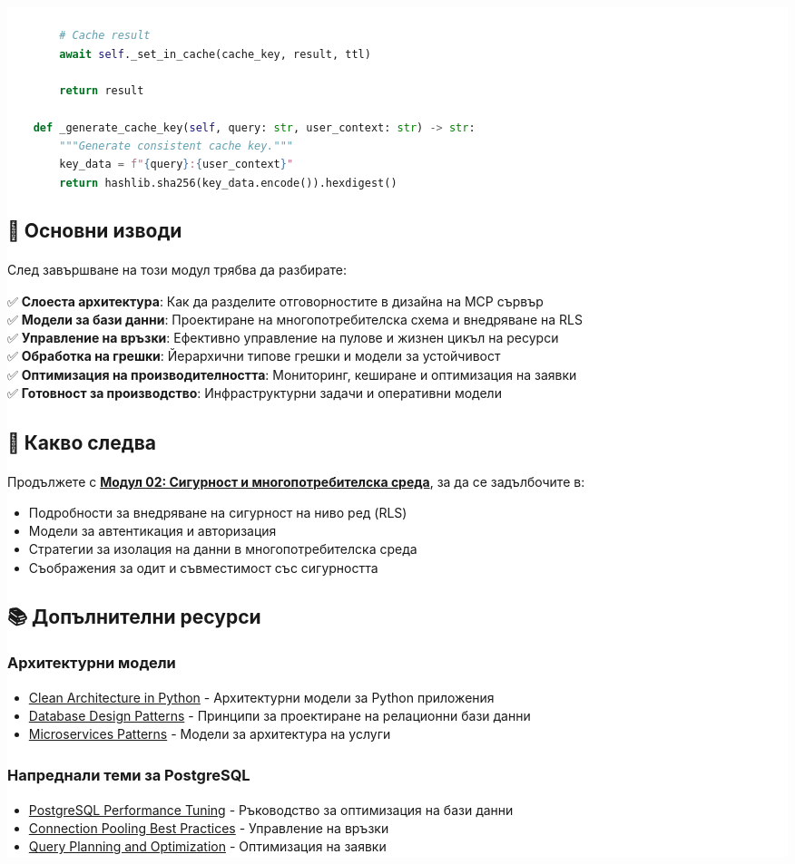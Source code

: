 ```python
        
        # Cache result
        await self._set_in_cache(cache_key, result, ttl)
        
        return result
    
    def _generate_cache_key(self, query: str, user_context: str) -> str:
        """Generate consistent cache key."""
        key_data = f"{query}:{user_context}"
        return hashlib.sha256(key_data.encode()).hexdigest()
```

## 🎯 Основни изводи

След завършване на този модул трябва да разбирате:

✅ **Слоеста архитектура**: Как да разделите отговорностите в дизайна на MCP сървър  
✅ **Модели за бази данни**: Проектиране на многопотребителска схема и внедряване на RLS  
✅ **Управление на връзки**: Ефективно управление на пулове и жизнен цикъл на ресурси  
✅ **Обработка на грешки**: Йерархични типове грешки и модели за устойчивост  
✅ **Оптимизация на производителността**: Мониторинг, кеширане и оптимизация на заявки  
✅ **Готовност за производство**: Инфраструктурни задачи и оперативни модели  

## 🚀 Какво следва

Продължете с **[Модул 02: Сигурност и многопотребителска среда](../02-Security/README.md)**, за да се задълбочите в:

- Подробности за внедряване на сигурност на ниво ред (RLS)
- Модели за автентикация и авторизация
- Стратегии за изолация на данни в многопотребителска среда
- Съображения за одит и съвместимост със сигурността

## 📚 Допълнителни ресурси

### Архитектурни модели
- [Clean Architecture in Python](https://github.com/cosmic-python/code) - Архитектурни модели за Python приложения
- [Database Design Patterns](https://en.wikipedia.org/wiki/Database_design) - Принципи за проектиране на релационни бази данни
- [Microservices Patterns](https://microservices.io/patterns/) - Модели за архитектура на услуги

### Напреднали теми за PostgreSQL
- [PostgreSQL Performance Tuning](https://wiki.postgresql.org/wiki/Performance_Optimization) - Ръководство за оптимизация на бази данни
- [Connection Pooling Best Practices](https://www.postgresql.org/docs/current/runtime-config-connection.html) - Управление на връзки
- [Query Planning and Optimization](https://www.postgresql.org/docs/current/planner-optimizer.html) - Оптимизация на заявки
